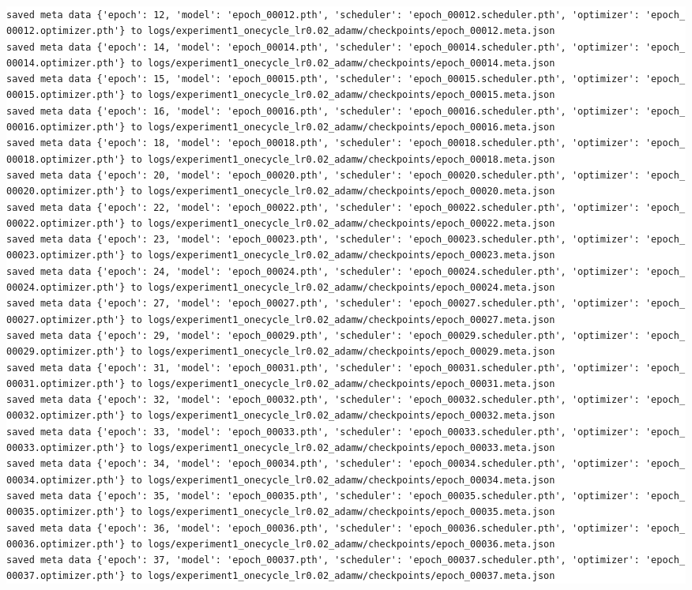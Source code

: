     saved meta data {'epoch': 12, 'model': 'epoch_00012.pth', 'scheduler': 'epoch_00012.scheduler.pth', 'optimizer': 'epoch_00012.optimizer.pth'} to logs/experiment1_onecycle_lr0.02_adamw/checkpoints/epoch_00012.meta.json
    saved meta data {'epoch': 14, 'model': 'epoch_00014.pth', 'scheduler': 'epoch_00014.scheduler.pth', 'optimizer': 'epoch_00014.optimizer.pth'} to logs/experiment1_onecycle_lr0.02_adamw/checkpoints/epoch_00014.meta.json
    saved meta data {'epoch': 15, 'model': 'epoch_00015.pth', 'scheduler': 'epoch_00015.scheduler.pth', 'optimizer': 'epoch_00015.optimizer.pth'} to logs/experiment1_onecycle_lr0.02_adamw/checkpoints/epoch_00015.meta.json
    saved meta data {'epoch': 16, 'model': 'epoch_00016.pth', 'scheduler': 'epoch_00016.scheduler.pth', 'optimizer': 'epoch_00016.optimizer.pth'} to logs/experiment1_onecycle_lr0.02_adamw/checkpoints/epoch_00016.meta.json
    saved meta data {'epoch': 18, 'model': 'epoch_00018.pth', 'scheduler': 'epoch_00018.scheduler.pth', 'optimizer': 'epoch_00018.optimizer.pth'} to logs/experiment1_onecycle_lr0.02_adamw/checkpoints/epoch_00018.meta.json
    saved meta data {'epoch': 20, 'model': 'epoch_00020.pth', 'scheduler': 'epoch_00020.scheduler.pth', 'optimizer': 'epoch_00020.optimizer.pth'} to logs/experiment1_onecycle_lr0.02_adamw/checkpoints/epoch_00020.meta.json
    saved meta data {'epoch': 22, 'model': 'epoch_00022.pth', 'scheduler': 'epoch_00022.scheduler.pth', 'optimizer': 'epoch_00022.optimizer.pth'} to logs/experiment1_onecycle_lr0.02_adamw/checkpoints/epoch_00022.meta.json
    saved meta data {'epoch': 23, 'model': 'epoch_00023.pth', 'scheduler': 'epoch_00023.scheduler.pth', 'optimizer': 'epoch_00023.optimizer.pth'} to logs/experiment1_onecycle_lr0.02_adamw/checkpoints/epoch_00023.meta.json
    saved meta data {'epoch': 24, 'model': 'epoch_00024.pth', 'scheduler': 'epoch_00024.scheduler.pth', 'optimizer': 'epoch_00024.optimizer.pth'} to logs/experiment1_onecycle_lr0.02_adamw/checkpoints/epoch_00024.meta.json
    saved meta data {'epoch': 27, 'model': 'epoch_00027.pth', 'scheduler': 'epoch_00027.scheduler.pth', 'optimizer': 'epoch_00027.optimizer.pth'} to logs/experiment1_onecycle_lr0.02_adamw/checkpoints/epoch_00027.meta.json
    saved meta data {'epoch': 29, 'model': 'epoch_00029.pth', 'scheduler': 'epoch_00029.scheduler.pth', 'optimizer': 'epoch_00029.optimizer.pth'} to logs/experiment1_onecycle_lr0.02_adamw/checkpoints/epoch_00029.meta.json
    saved meta data {'epoch': 31, 'model': 'epoch_00031.pth', 'scheduler': 'epoch_00031.scheduler.pth', 'optimizer': 'epoch_00031.optimizer.pth'} to logs/experiment1_onecycle_lr0.02_adamw/checkpoints/epoch_00031.meta.json
    saved meta data {'epoch': 32, 'model': 'epoch_00032.pth', 'scheduler': 'epoch_00032.scheduler.pth', 'optimizer': 'epoch_00032.optimizer.pth'} to logs/experiment1_onecycle_lr0.02_adamw/checkpoints/epoch_00032.meta.json
    saved meta data {'epoch': 33, 'model': 'epoch_00033.pth', 'scheduler': 'epoch_00033.scheduler.pth', 'optimizer': 'epoch_00033.optimizer.pth'} to logs/experiment1_onecycle_lr0.02_adamw/checkpoints/epoch_00033.meta.json
    saved meta data {'epoch': 34, 'model': 'epoch_00034.pth', 'scheduler': 'epoch_00034.scheduler.pth', 'optimizer': 'epoch_00034.optimizer.pth'} to logs/experiment1_onecycle_lr0.02_adamw/checkpoints/epoch_00034.meta.json
    saved meta data {'epoch': 35, 'model': 'epoch_00035.pth', 'scheduler': 'epoch_00035.scheduler.pth', 'optimizer': 'epoch_00035.optimizer.pth'} to logs/experiment1_onecycle_lr0.02_adamw/checkpoints/epoch_00035.meta.json
    saved meta data {'epoch': 36, 'model': 'epoch_00036.pth', 'scheduler': 'epoch_00036.scheduler.pth', 'optimizer': 'epoch_00036.optimizer.pth'} to logs/experiment1_onecycle_lr0.02_adamw/checkpoints/epoch_00036.meta.json
    saved meta data {'epoch': 37, 'model': 'epoch_00037.pth', 'scheduler': 'epoch_00037.scheduler.pth', 'optimizer': 'epoch_00037.optimizer.pth'} to logs/experiment1_onecycle_lr0.02_adamw/checkpoints/epoch_00037.meta.json
